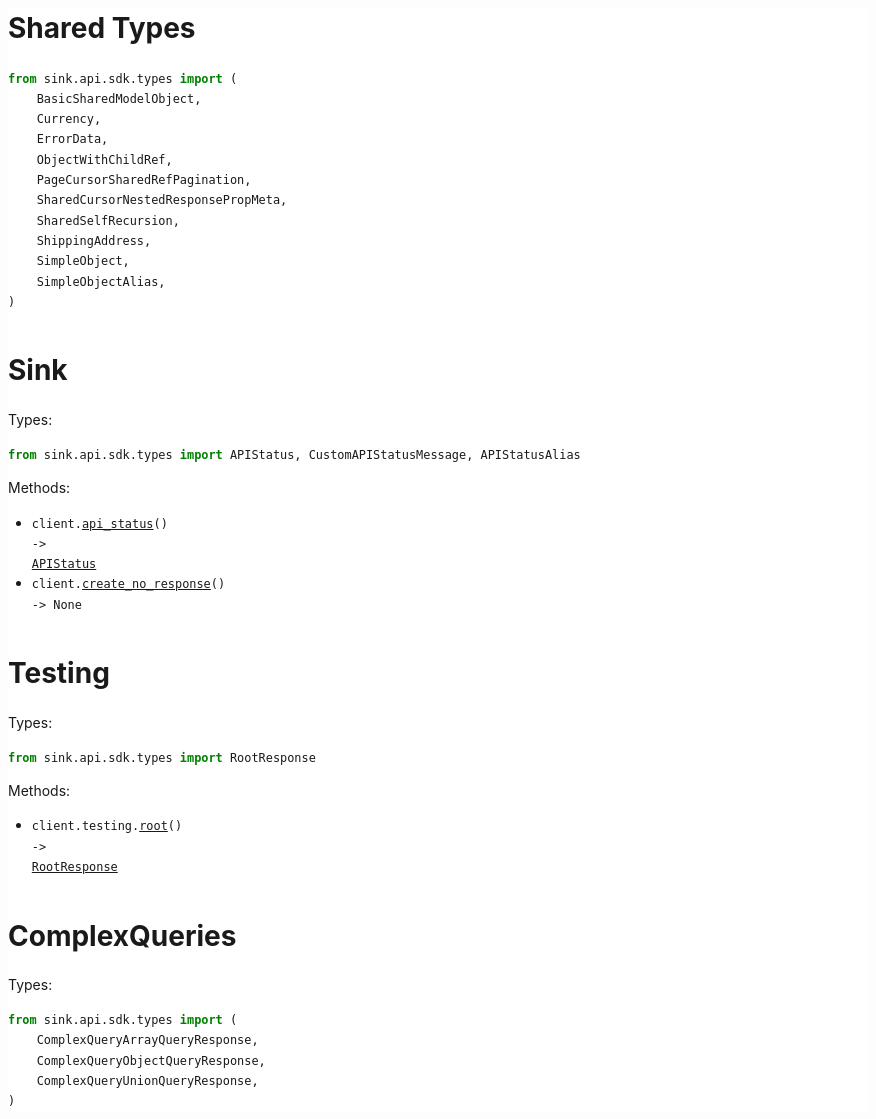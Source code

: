 # Shared Types

```python
from sink.api.sdk.types import (
    BasicSharedModelObject,
    Currency,
    ErrorData,
    ObjectWithChildRef,
    PageCursorSharedRefPagination,
    SharedCursorNestedResponsePropMeta,
    SharedSelfRecursion,
    ShippingAddress,
    SimpleObject,
    SimpleObjectAlias,
)
```

# Sink

Types:

```python
from sink.api.sdk.types import APIStatus, CustomAPIStatusMessage, APIStatusAlias
```

Methods:

- <code title="get /status">client.<a href="./src/sink/api/sdk/_client.py">api_status</a>() -> <a href="./src/sink/api/sdk/types/api_status.py">APIStatus</a></code>
- <code title="post /no_response">client.<a href="./src/sink/api/sdk/_client.py">create_no_response</a>() -> None</code>

# Testing

Types:

```python
from sink.api.sdk.types import RootResponse
```

Methods:

- <code title="get /">client.testing.<a href="./src/sink/api/sdk/resources/testing.py">root</a>() -> <a href="./src/sink/api/sdk/types/root_response.py">RootResponse</a></code>

# ComplexQueries

Types:

```python
from sink.api.sdk.types import (
    ComplexQueryArrayQueryResponse,
    ComplexQueryObjectQueryResponse,
    ComplexQueryUnionQueryResponse,
)
```
